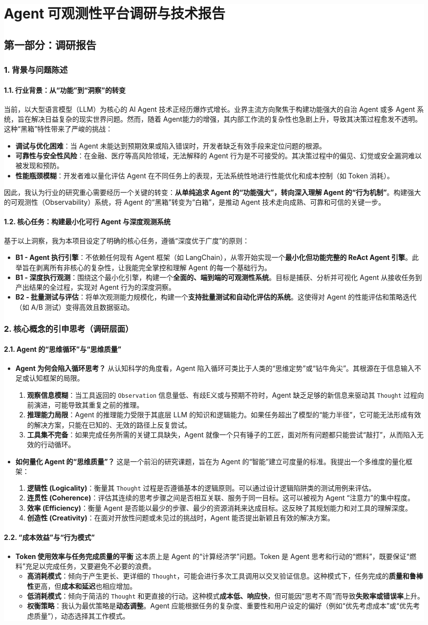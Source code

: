 # Agent 可观测性平台调研与技术报告

## 第一部分：调研报告

### 1. 背景与问题陈述

#### 1.1. 行业背景：从“功能”到“洞察”的转变

当前，以大型语言模型（LLM）为核心的 AI Agent 技术正经历爆炸式增长。业界主流方向聚焦于构建功能强大的自治 Agent 或多 Agent 系统，旨在解决日益复杂的现实世界问题。然而，随着 Agent能力的增强，其内部工作流的复杂性也急剧上升，导致其决策过程愈发不透明。这种“黑箱”特性带来了严峻的挑战：

*   **调试与优化困难**：当 Agent 未能达到预期效果或陷入错误时，开发者缺乏有效手段来定位问题的根源。
*   **可靠性与安全性风险**：在金融、医疗等高风险领域，无法解释的 Agent 行为是不可接受的。其决策过程中的偏见、幻觉或安全漏洞难以被发现和预防。
*   **性能瓶颈模糊**：开发者难以量化评估 Agent 在不同任务上的表现，无法系统性地进行性能优化和成本控制（如 Token 消耗）。

因此，我认为行业的研究重心需要经历一个关键的转变：**从单纯追求 Agent 的“功能强大”，转向深入理解 Agent 的“行为机制”**。构建强大的可观测性（Observability）系统，将 Agent 的“黑箱”转变为“白箱”，是推动 Agent 技术走向成熟、可靠和可信的关键一步。

#### 1.2. 核心任务：构建最小化可行 Agent 与深度观测系统

基于以上洞察，我为本项目设定了明确的核心任务，遵循“深度优于广度”的原则：

*   **B1 - Agent 执行引擎**：不依赖任何现有 Agent 框架（如 LangChain），从零开始实现一个**最小化但功能完整的 ReAct Agent 引擎**。此举旨在剥离所有非核心的复杂性，让我能完全掌控和理解 Agent 的每一个基础行为。
*   **B1 - 深度执行观测**：围绕这个最小化引擎，构建一个**全面的、端到端的可观测性系统**。目标是捕获、分析并可视化 Agent 从接收任务到产出结果的全过程，实现对 Agent 行为的深度洞察。
*   **B2 - 批量测试与评估**：将单次观测能力规模化，构建一个**支持批量测试和自动化评估的系统**。这使得对 Agent 的性能评估和策略迭代（如 A/B 测试）变得高效且数据驱动。

### 2. 核心概念的引申思考（调研层面）

#### 2.1. Agent 的“思维循环”与“思维质量”

*   **Agent 为何会陷入循环思考？**
    从认知科学的角度看，Agent 陷入循环可类比于人类的“思维定势”或“钻牛角尖”。其根源在于信息输入不足或认知框架的局限。
    1.  **观察信息模糊**：当工具返回的 `Observation` 信息量低、有歧E义或与预期不符时，Agent 缺乏足够的新信息来驱动其 `Thought` 过程向前演进，可能导致其重复之前的推理。
    2.  **推理能力局限**：Agent 的推理能力受限于其底层 LLM 的知识和逻辑能力。如果任务超出了模型的“能力半径”，它可能无法形成有效的解决方案，只能在已知的、无效的路径上反复尝试。
    3.  **工具集不完备**：如果完成任务所需的关键工具缺失，Agent 就像一个只有锤子的工匠，面对所有问题都只能尝试“敲打”，从而陷入无效的行动循环。

*   **如何量化 Agent 的“思维质量”？**
    这是一个前沿的研究课题，旨在为 Agent 的“智能”建立可度量的标准。我提出一个多维度的量化框架：
    1.  **逻辑性 (Logicality)**：衡量其 `Thought` 过程是否遵循基本的逻辑原则。可以通过设计逻辑陷阱类的测试用例来评估。
    2.  **连贯性 (Coherence)**：评估其连续的思考步骤之间是否相互关联、服务于同一目标。这可以被视为 Agent “注意力”的集中程度。
    3.  **效率 (Efficiency)**：衡量 Agent 是否能以最少的步骤、最少的资源消耗来达成目标。这反映了其规划能力和对工具的理解深度。
    4.  **创造性 (Creativity)**：在面对开放性问题或未见过的挑战时，Agent 能否提出新颖且有效的解决方案。

#### 2.2. “成本效益”与“行为模式”

*   **Token 使用效率与任务完成质量的平衡**
    这本质上是 Agent 的“计算经济学”问题。Token 是 Agent 思考和行动的“燃料”，既要保证“燃料”充足以完成任务，又要避免不必要的浪费。
    *   **高消耗模式**：倾向于产生更长、更详细的 `Thought`，可能会进行多次工具调用以交叉验证信息。这种模式下，任务完成的**质量和鲁棒性**更高，但**成本和延迟**也相应增加。
    *   **低消耗模式**：倾向于简洁的 `Thought` 和更直接的行动。这种模式**成本低、响应快**，但可能因“思考不周”而导致**失败率或错误率**上升。
    *   **权衡策略**：我认为最优策略是**动态调整**。Agent 应能根据任务的复杂度、重要性和用户设定的偏好（例如“优先考虑成本”或“优先考虑质量”），动态选择其工作模式。

